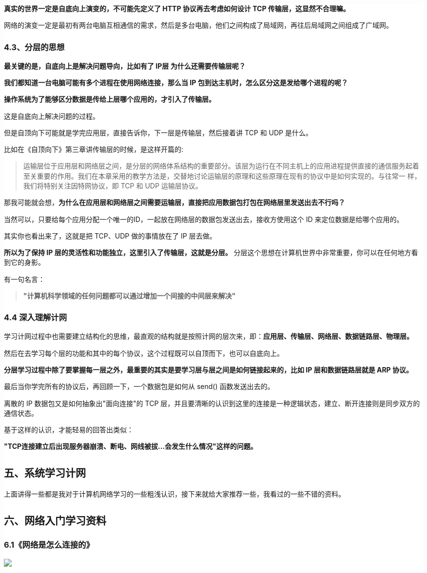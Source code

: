 **真实的世界一定是自底向上演变的，不可能先定义了 HTTP 协议再去考虑如何设计 TCP 传输层，这显然不合理嘛。**

网络的演变一定是最初有两台电脑互相通信的需求，然后是多台电脑，他们之间构成了局域网，再往后局域网之间组成了广域网。

### 4.3、分层的思想

**最关键的是，自底向上是解决问题导向，比如有了 IP层 为什么还需要传输层呢？**

**我们都知道一台电脑可能有多个进程在使用网络连接，那么当 IP 包到达主机时，怎么区分这是发给哪个进程的呢？**

**操作系统为了能够区分数据是传给上层哪个应用的，才引入了传输层。**

这是自底向上解决问题的过程。

但是自顶向下可能就是学完应用层，直接告诉你，下一层是传输层，然后接着讲 TCP 和 UDP 是什么。

比如在《自顶向下》第三章讲传输层的时候，是这样开篇的:

>  运输层位于应用层和网络层之间，是分层的网络体系结构的重要部分。该层为运行在不同主机上的应用进程提供直接的通信服务起着至关重要的作用。我们在本章采用的教学方法是，交替地讨论运输层的原理和这些原理在现有的协议中是如何实现的。与往常一 样，我们将特别关注因特网协议，即 TCP 和 UDP 运输层协议。

那我可能就会想，**为什么在应用层和网络层之间需要运输层，直接把应用数据包打包在网络层里发送出去不行吗？**

当然可以，只要给每个应用分配一个唯一的ID，一起放在网络层的数据包发送出去，接收方使用这个 ID 来定位数据是给哪个应用的。

其实你也看出来了，这就是把 TCP、UDP 做的事情放在了 IP 层去做。

**所以为了保持 IP 层的灵活性和功能独立，这里引入了传输层，这就是分层。**
分层这个思想在计算机世界中非常重要，你可以在任何地方看到它的身影。

有一句名言：

> **"计算机科学领域的任何问题都可以通过增加一个间接的中间层来解决"**

### 4.4  深入理解计网
学习计网过程中也需要建立结构化的思维，最直观的结构就是按照计网的层次来，即：**应用层、传输层、网络层、数据链路层、物理层。**

然后在去学习每个层的功能和其中的每个协议，这个过程既可以自顶而下，也可以自底向上。

**分层学习过程中除了要掌握每一层之外，最重要的其实是要学习层与层之间是如何链接起来的，比如 IP 层和数据链路层就是 ARP 协议。**

最后当你学完所有的协议后，再回顾一下，一个数据包是如何从 send() 函数发送出去的。

离散的 IP 数据包又是如何抽象出"面向连接"的 TCP 层，并且要清晰的认识到这里的连接是一种逻辑状态，建立、断开连接则是同步双方的通信状态。

基于这样的认识，才能轻易的回答出类似：

**"TCP连接建立后出现服务器崩溃、断电、网线被拔...会发生什么情况"这样的问题。**

## 五、系统学习计网

上面讲得一些都是我对于计算机网络学习的一些粗浅认识，接下来就给大家推荐一些，我看过的一些不错的资料。

## 六、网络入门学习资料

### 6.1《网络是怎么连接的》

![](https://cdn.how2cs.cn/csguide/083700.png)
